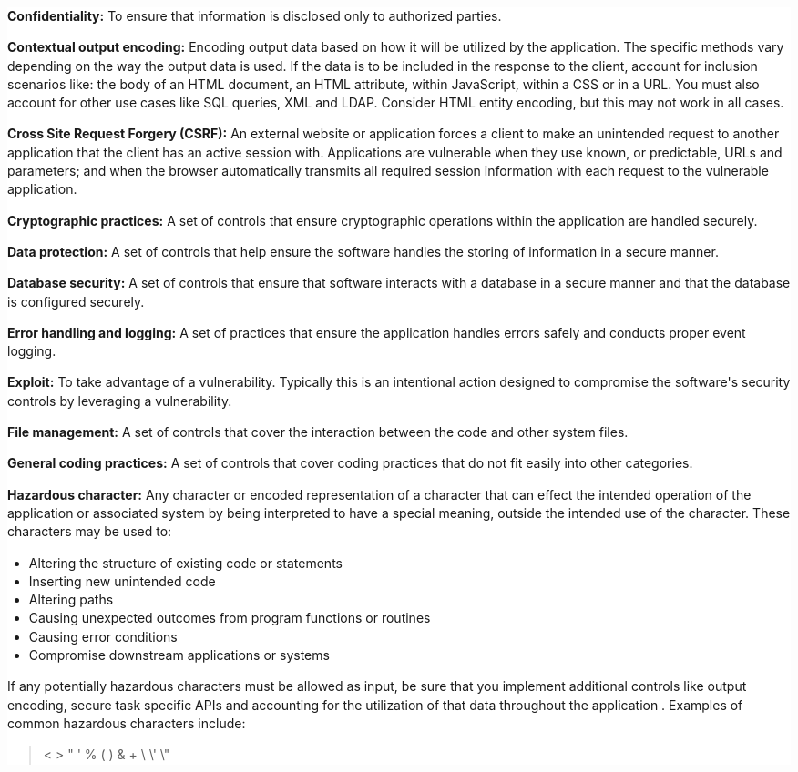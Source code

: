 **Confidentiality:** To ensure that information is disclosed only to authorized parties.

**Contextual output encoding:**
  Encoding output data based on how it will be utilized by the
  application. The specific methods vary depending on the way the output
  data is used. If the data is to be included in the response to the
  client, account for inclusion scenarios like: the body of an HTML
  document, an HTML attribute, within JavaScript, within a CSS or in a URL.
  You must also account for other use cases like SQL queries, XML and LDAP.
  Consider HTML entity encoding, but this may not work in all cases.

**Cross Site Request Forgery (CSRF):**
  An external website or application forces a client to make an unintended
  request to another application that the client has an active session
  with. Applications are vulnerable when they use known, or predictable,
  URLs and parameters; and when the browser automatically transmits all
  required session information with each request to the vulnerable
  application.

**Cryptographic practices:** A set of controls that ensure cryptographic
  operations within the application are handled securely.

**Data protection:** A set of controls that help ensure the software
  handles the storing of information in a secure manner.

**Database security:** A set of controls that ensure that software
  interacts with a database in a secure manner and that the database is
  configured securely.

**Error handling and logging:** A set of practices that ensure the
  application handles errors safely and conducts proper event logging.

**Exploit:** To take advantage of a vulnerability.
  Typically this is an intentional action designed to compromise the
  software\'s security controls by leveraging a vulnerability.

**File management:** A set of controls that cover the interaction
  between the code and other system files.

**General coding practices:** A set of controls that cover coding
  practices that do not fit easily into other categories.

**Hazardous character:** Any character
  or encoded representation of a character that can effect the intended
  operation of the application or associated system by being interpreted
  to have a special meaning, outside the intended use of the character.
  These characters may be used to:

  * Altering the structure of existing code or statements
  * Inserting new unintended code
  * Altering paths
  * Causing unexpected outcomes from program functions or routines
  * Causing error conditions
  * Compromise downstream applications or systems

  If any potentially hazardous characters
  must be allowed as input, be sure that you implement additional
  controls like output encoding, secure task specific APIs and
  accounting for the utilization of that data throughout the
  application . Examples of common hazardous characters include:
  > \< \> \" \' % ( ) & + \\ \\\' \\\"
